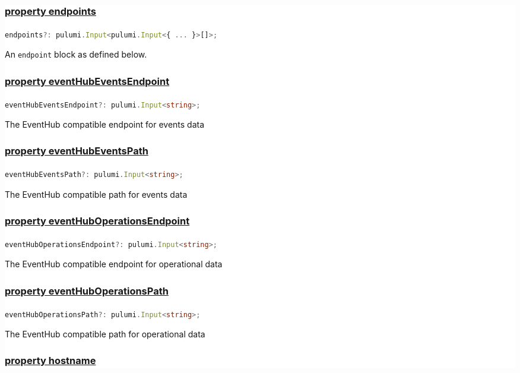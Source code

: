 <h3 class="pdoc-member-header">
<a class="pdoc-child-name" href="https://github.com/pulumi/pulumi-azure/blob/master/sdk/nodejs/iot/ioTHub.ts#L140">property endpoints</a>
</h3>

```typescript
endpoints?: pulumi.Input<pulumi.Input<{ ... }>[]>;
```


An `endpoint` block as defined below.

<h3 class="pdoc-member-header">
<a class="pdoc-child-name" href="https://github.com/pulumi/pulumi-azure/blob/master/sdk/nodejs/iot/ioTHub.ts#L144">property eventHubEventsEndpoint</a>
</h3>

```typescript
eventHubEventsEndpoint?: pulumi.Input<string>;
```


The EventHub compatible endpoint for events data

<h3 class="pdoc-member-header">
<a class="pdoc-child-name" href="https://github.com/pulumi/pulumi-azure/blob/master/sdk/nodejs/iot/ioTHub.ts#L148">property eventHubEventsPath</a>
</h3>

```typescript
eventHubEventsPath?: pulumi.Input<string>;
```


The EventHub compatible path for events data

<h3 class="pdoc-member-header">
<a class="pdoc-child-name" href="https://github.com/pulumi/pulumi-azure/blob/master/sdk/nodejs/iot/ioTHub.ts#L152">property eventHubOperationsEndpoint</a>
</h3>

```typescript
eventHubOperationsEndpoint?: pulumi.Input<string>;
```


The EventHub compatible endpoint for operational data

<h3 class="pdoc-member-header">
<a class="pdoc-child-name" href="https://github.com/pulumi/pulumi-azure/blob/master/sdk/nodejs/iot/ioTHub.ts#L156">property eventHubOperationsPath</a>
</h3>

```typescript
eventHubOperationsPath?: pulumi.Input<string>;
```


The EventHub compatible path for operational data

<h3 class="pdoc-member-header">
<a class="pdoc-child-name" href="https://github.com/pulumi/pulumi-azure/blob/master/sdk/nodejs/iot/ioTHub.ts#L160">property hostname</a>
</h3>
